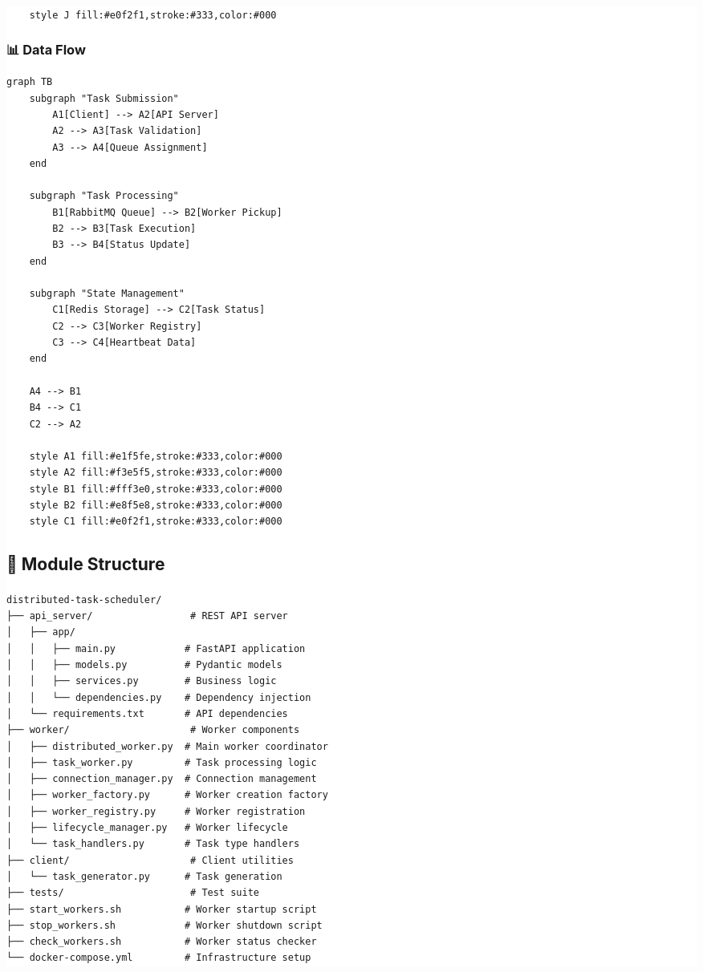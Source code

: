 ```mermaid
    style J fill:#e0f2f1,stroke:#333,color:#000
```

### 📊 Data Flow

```mermaid
graph TB
    subgraph "Task Submission"
        A1[Client] --> A2[API Server]
        A2 --> A3[Task Validation]
        A3 --> A4[Queue Assignment]
    end
    
    subgraph "Task Processing"
        B1[RabbitMQ Queue] --> B2[Worker Pickup]
        B2 --> B3[Task Execution]
        B3 --> B4[Status Update]
    end
    
    subgraph "State Management"
        C1[Redis Storage] --> C2[Task Status]
        C2 --> C3[Worker Registry]
        C3 --> C4[Heartbeat Data]
    end
    
    A4 --> B1
    B4 --> C1
    C2 --> A2
    
    style A1 fill:#e1f5fe,stroke:#333,color:#000
    style A2 fill:#f3e5f5,stroke:#333,color:#000
    style B1 fill:#fff3e0,stroke:#333,color:#000
    style B2 fill:#e8f5e8,stroke:#333,color:#000
    style C1 fill:#e0f2f1,stroke:#333,color:#000
```

## 🧩 Module Structure

```
distributed-task-scheduler/
├── api_server/                 # REST API server
│   ├── app/
│   │   ├── main.py            # FastAPI application
│   │   ├── models.py          # Pydantic models
│   │   ├── services.py        # Business logic
│   │   └── dependencies.py    # Dependency injection
│   └── requirements.txt       # API dependencies
├── worker/                     # Worker components
│   ├── distributed_worker.py  # Main worker coordinator
│   ├── task_worker.py         # Task processing logic
│   ├── connection_manager.py  # Connection management
│   ├── worker_factory.py      # Worker creation factory
│   ├── worker_registry.py     # Worker registration
│   ├── lifecycle_manager.py   # Worker lifecycle
│   └── task_handlers.py       # Task type handlers
├── client/                     # Client utilities
│   └── task_generator.py      # Task generation
├── tests/                      # Test suite
├── start_workers.sh           # Worker startup script
├── stop_workers.sh            # Worker shutdown script
├── check_workers.sh           # Worker status checker
└── docker-compose.yml         # Infrastructure setup
```
